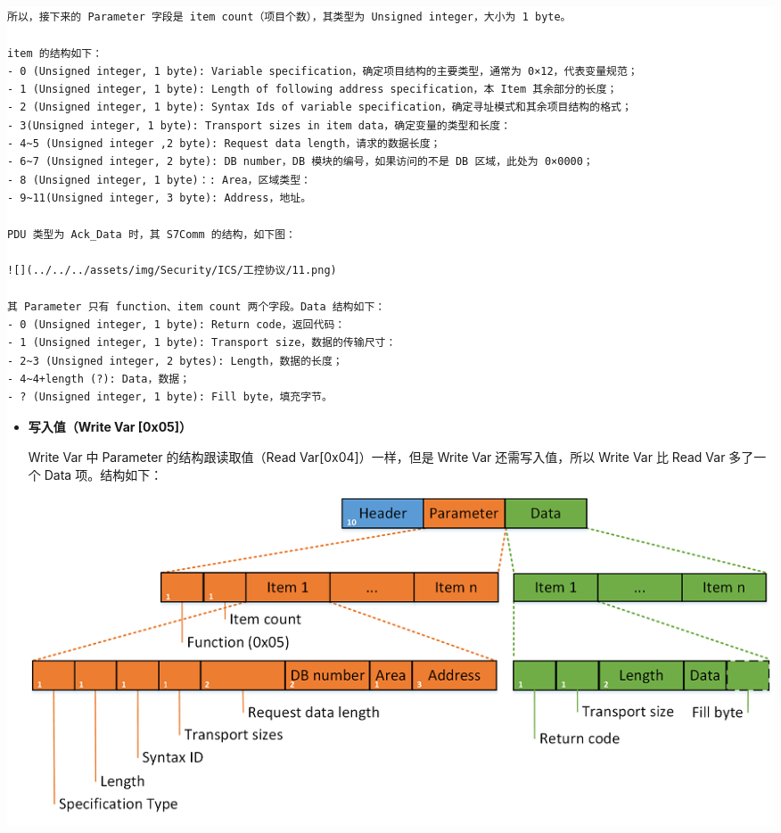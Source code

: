     所以，接下来的 Parameter 字段是 item count（项目个数），其类型为 Unsigned integer，大小为 1 byte。

    item 的结构如下：
    - 0 (Unsigned integer, 1 byte): Variable specification，确定项目结构的主要类型，通常为 0×12，代表变量规范；
    - 1 (Unsigned integer, 1 byte): Length of following address specification，本 Item 其余部分的长度；
    - 2 (Unsigned integer, 1 byte): Syntax Ids of variable specification，确定寻址模式和其余项目结构的格式；
    - 3(Unsigned integer, 1 byte): Transport sizes in item data，确定变量的类型和长度：
    - 4~5 (Unsigned integer ,2 byte): Request data length，请求的数据长度；
    - 6~7 (Unsigned integer, 2 byte): DB number，DB 模块的编号，如果访问的不是 DB 区域，此处为 0×0000；
    - 8 (Unsigned integer, 1 byte)：: Area，区域类型：
    - 9~11(Unsigned integer, 3 byte): Address，地址。

    PDU 类型为 Ack_Data 时，其 S7Comm 的结构，如下图：

    ![](../../../assets/img/Security/ICS/工控协议/11.png)

    其 Parameter 只有 function、item count 两个字段。Data 结构如下：
    - 0 (Unsigned integer, 1 byte): Return code，返回代码：
    - 1 (Unsigned integer, 1 byte): Transport size，数据的传输尺寸：
    - 2~3 (Unsigned integer, 2 bytes): Length，数据的长度；
    - 4~4+length (?): Data，数据；
    - ? (Unsigned integer, 1 byte): Fill byte，填充字节。

- **写入值（Write Var [0x05]）**

    Write Var 中 Parameter 的结构跟读取值（Read Var[0x04]）一样，但是 Write Var 还需写入值，所以 Write Var 比 Read Var 多了一个 Data 项。结构如下：

    ![](../../../assets/img/Security/ICS/工控协议/12.png)

